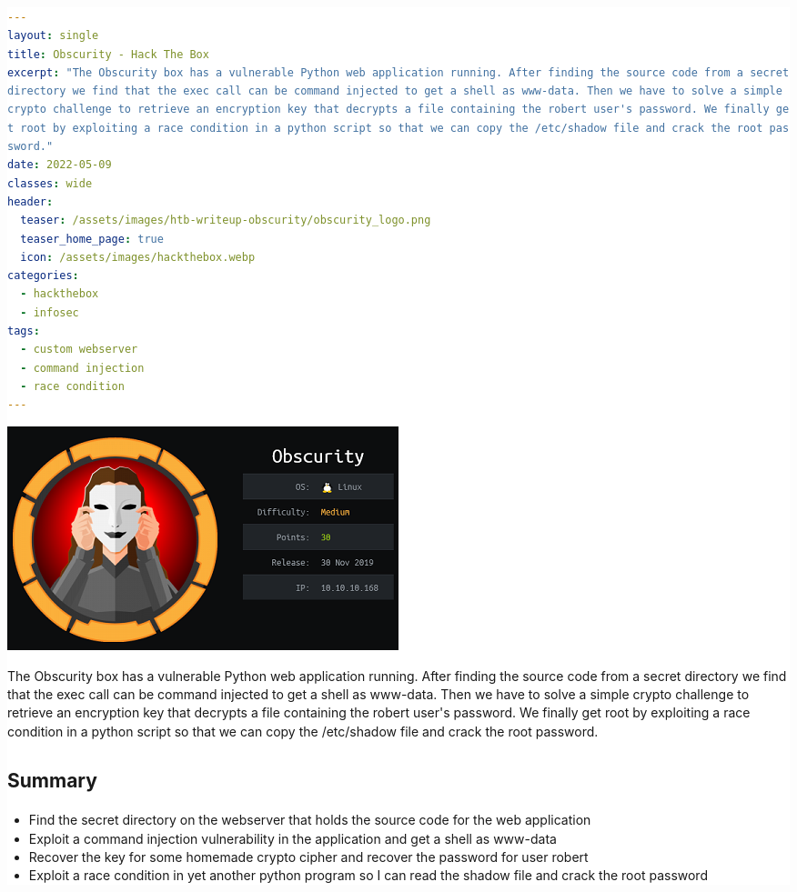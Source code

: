 ```yaml
---
layout: single
title: Obscurity - Hack The Box
excerpt: "The Obscurity box has a vulnerable Python web application running. After finding the source code from a secret directory we find that the exec call can be command injected to get a shell as www-data. Then we have to solve a simple crypto challenge to retrieve an encryption key that decrypts a file containing the robert user's password. We finally get root by exploiting a race condition in a python script so that we can copy the /etc/shadow file and crack the root password."
date: 2022-05-09
classes: wide
header:
  teaser: /assets/images/htb-writeup-obscurity/obscurity_logo.png
  teaser_home_page: true
  icon: /assets/images/hackthebox.webp
categories:
  - hackthebox
  - infosec
tags:
  - custom webserver
  - command injection
  - race condition
---
```


![](/assets/images/htb-writeup-obscurity/obscurity_logo.png)

The Obscurity box has a vulnerable Python web application running. After finding the source code from a secret directory we find that the exec call can be command injected to get a shell as www-data. Then we have to solve a simple crypto challenge to retrieve an encryption key that decrypts a file containing the robert user's password. We finally get root by exploiting a race condition in a python script so that we can copy the /etc/shadow file and crack the root password.

## Summary

- Find the secret directory on the webserver that holds the source code for the web application
- Exploit a command injection vulnerability in the application and get a shell as www-data
- Recover the key for some homemade crypto cipher and recover the password for user robert
- Exploit a race condition in yet another python program so I can read the shadow file and crack the root password
